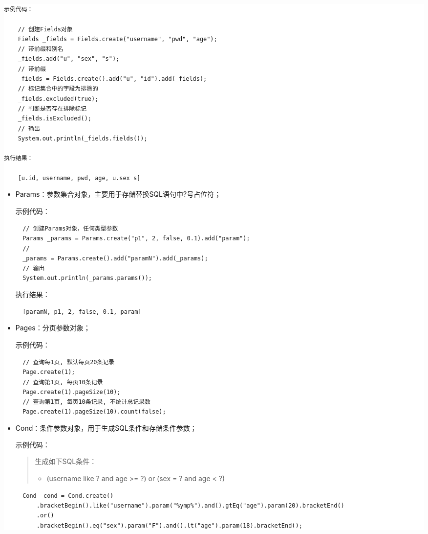 	示例代码：

		// 创建Fields对象
        Fields _fields = Fields.create("username", "pwd", "age");
        // 带前缀和别名
        _fields.add("u", "sex", "s");
        // 带前缀
        _fields = Fields.create().add("u", "id").add(_fields);
        // 标记集合中的字段为排除的
        _fields.excluded(true);
        // 判断是否存在排除标记
        _fields.isExcluded();
        // 输出
        System.out.println(_fields.fields());

	执行结果：
	
		[u.id, username, pwd, age, u.sex s]


- Params：参数集合对象，主要用于存储替换SQL语句中?号占位符；

	示例代码：
	
		// 创建Params对象，任何类型参数
		Params _params = Params.create("p1", 2, false, 0.1).add("param");
        // 
        _params = Params.create().add("paramN").add(_params);
        // 输出
        System.out.println(_params.params());
    
    执行结果：
    
    	[paramN, p1, 2, false, 0.1, param]
	
- Pages：分页参数对象；

	示例代码：

		// 查询每1页, 默认每页20条记录
        Page.create(1);
        // 查询第1页, 每页10条记录
        Page.create(1).pageSize(10);
        // 查询第1页, 每页10条记录, 不统计总记录数
        Page.create(1).pageSize(10).count(false);
	
- Cond：条件参数对象，用于生成SQL条件和存储条件参数；

	示例代码：
	
	> 生成如下SQL条件：
	>
	> - (username like ? and age >= ?) or (sex = ? and age < ?)

        Cond _cond = Cond.create()
            .bracketBegin().like("username").param("%ymp%").and().gtEq("age").param(20).bracketEnd()
            .or()
            .bracketBegin().eq("sex").param("F").and().lt("age").param(18).bracketEnd();
	